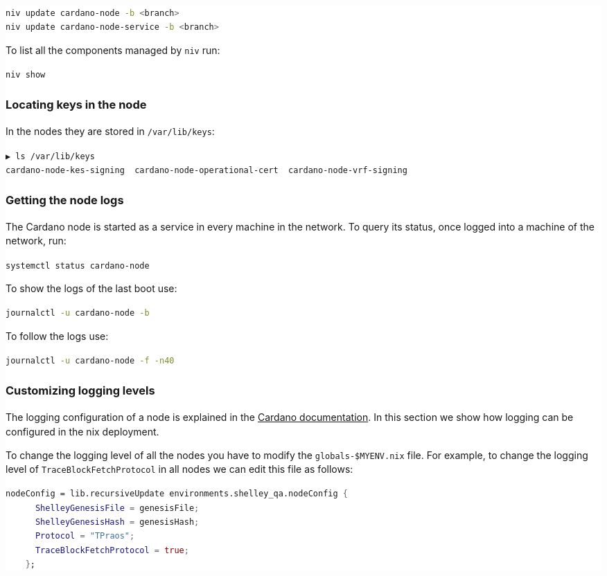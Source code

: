 ```sh
niv update cardano-node -b <branch>
niv update cardano-node-service -b <branch>
```

To list all the components managed by `niv` run:

```
niv show
```

### Locating keys in the node

In the nodes they are stored in `/var/lib/keys`:

```text
▶ ls /var/lib/keys
cardano-node-kes-signing  cardano-node-operational-cert  cardano-node-vrf-signing
```


### Getting the node logs

The Cardano node is started as a service in every machine in the network. To
query its status, once logged into a machine of the network, run:

```sh
systemctl status cardano-node
```

To show the logs of the last boot use:

```sh
journalctl -u cardano-node -b
```

To follow the logs use:

```sh
journalctl -u cardano-node -f -n40
```

### Customizing logging levels

The logging configuration of a node is explained in the [Cardano
documentation][cardano-docs]. In this section we show how logging can be
configured in the nix deployment.

To change the logging level of all the nodes you have to modify the
`globals-$MYENV.nix` file. For example, to change the logging level of
`TraceBlockFetchProtocol` in all nodes we can edit this file as follows:

```nix
nodeConfig = lib.recursiveUpdate environments.shelley_qa.nodeConfig {
      ShelleyGenesisFile = genesisFile;
      ShelleyGenesisHash = genesisHash;
      Protocol = "TPraos";
      TraceBlockFetchProtocol = true;
    };
```


[`nix`]: https://nixos.org/download.html "nix installation instructions"
[`nixops`]: https://github.com/NixOS/nixops
[AWS-EC2]: https://aws.amazon.com/ec2/
[libvirt]: https://libvirt.org/manpages/libvirtd.html "libvirt site"
[cardano-docs]: https://docs.cardano.org/projects/cardano-node/en/latest/getting-started/understanding-config-files.html#tracing